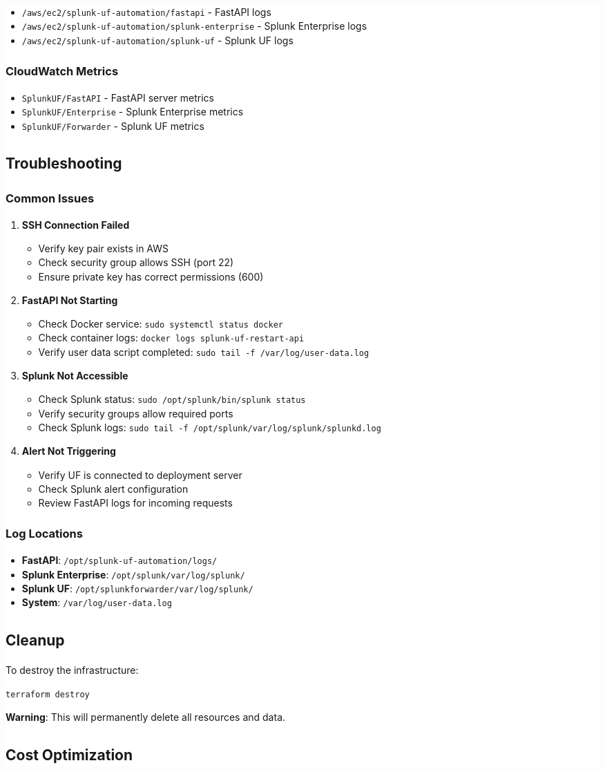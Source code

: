 - `/aws/ec2/splunk-uf-automation/fastapi` - FastAPI logs
- `/aws/ec2/splunk-uf-automation/splunk-enterprise` - Splunk Enterprise logs
- `/aws/ec2/splunk-uf-automation/splunk-uf` - Splunk UF logs

### CloudWatch Metrics

- `SplunkUF/FastAPI` - FastAPI server metrics
- `SplunkUF/Enterprise` - Splunk Enterprise metrics
- `SplunkUF/Forwarder` - Splunk UF metrics

## Troubleshooting

### Common Issues

1. **SSH Connection Failed**
   - Verify key pair exists in AWS
   - Check security group allows SSH (port 22)
   - Ensure private key has correct permissions (600)

2. **FastAPI Not Starting**
   - Check Docker service: `sudo systemctl status docker`
   - Check container logs: `docker logs splunk-uf-restart-api`
   - Verify user data script completed: `sudo tail -f /var/log/user-data.log`

3. **Splunk Not Accessible**
   - Check Splunk status: `sudo /opt/splunk/bin/splunk status`
   - Verify security groups allow required ports
   - Check Splunk logs: `sudo tail -f /opt/splunk/var/log/splunk/splunkd.log`

4. **Alert Not Triggering**
   - Verify UF is connected to deployment server
   - Check Splunk alert configuration
   - Review FastAPI logs for incoming requests

### Log Locations

- **FastAPI**: `/opt/splunk-uf-automation/logs/`
- **Splunk Enterprise**: `/opt/splunk/var/log/splunk/`
- **Splunk UF**: `/opt/splunkforwarder/var/log/splunk/`
- **System**: `/var/log/user-data.log`

## Cleanup

To destroy the infrastructure:

```bash
terraform destroy
```

**Warning**: This will permanently delete all resources and data.

## Cost Optimization
